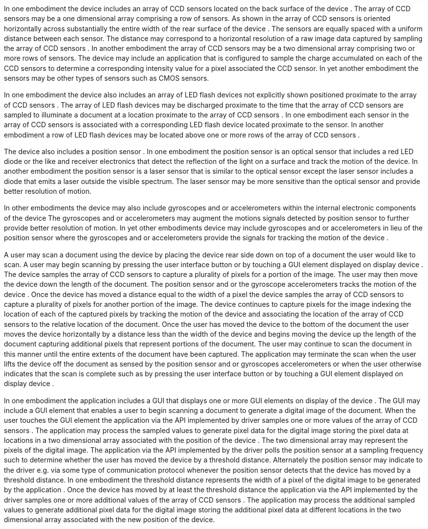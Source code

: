 In one embodiment the device includes an array of CCD sensors located on the back surface of the device . The array of CCD sensors may be a one dimensional array comprising a row of sensors. As shown in the array of CCD sensors is oriented horizontally across substantially the entire width of the rear surface of the device . The sensors are equally spaced with a uniform distance between each sensor. The distance may correspond to a horizontal resolution of a raw image data captured by sampling the array of CCD sensors . In another embodiment the array of CCD sensors may be a two dimensional array comprising two or more rows of sensors. The device may include an application that is configured to sample the charge accumulated on each of the CCD sensors to determine a corresponding intensity value for a pixel associated the CCD sensor. In yet another embodiment the sensors may be other types of sensors such as CMOS sensors.

In one embodiment the device also includes an array of LED flash devices not explicitly shown positioned proximate to the array of CCD sensors . The array of LED flash devices may be discharged proximate to the time that the array of CCD sensors are sampled to illuminate a document at a location proximate to the array of CCD sensors . In one embodiment each sensor in the array of CCD sensors is associated with a corresponding LED flash device located proximate to the sensor. In another embodiment a row of LED flash devices may be located above one or more rows of the array of CCD sensors .

The device also includes a position sensor . In one embodiment the position sensor is an optical sensor that includes a red LED diode or the like and receiver electronics that detect the reflection of the light on a surface and track the motion of the device. In another embodiment the position sensor is a laser sensor that is similar to the optical sensor except the laser sensor includes a diode that emits a laser outside the visible spectrum. The laser sensor may be more sensitive than the optical sensor and provide better resolution of motion.

In other embodiments the device may also include gyroscopes and or accelerometers within the internal electronic components of the device The gyroscopes and or accelerometers may augment the motions signals detected by position sensor to further provide better resolution of motion. In yet other embodiments device may include gyroscopes and or accelerometers in lieu of the position sensor where the gyroscopes and or accelerometers provide the signals for tracking the motion of the device .

A user may scan a document using the device by placing the device rear side down on top of a document the user would like to scan. A user may begin scanning by pressing the user interface button or by touching a GUI element displayed on display device . The device samples the array of CCD sensors to capture a plurality of pixels for a portion of the image. The user may then move the device down the length of the document. The position sensor and or the gyroscope accelerometers tracks the motion of the device . Once the device has moved a distance equal to the width of a pixel the device samples the array of CCD sensors to capture a plurality of pixels for another portion of the image. The device continues to capture pixels for the image indexing the location of each of the captured pixels by tracking the motion of the device and associating the location of the array of CCD sensors to the relative location of the document. Once the user has moved the device to the bottom of the document the user moves the device horizontally by a distance less than the width of the device and begins moving the device up the length of the document capturing additional pixels that represent portions of the document. The user may continue to scan the document in this manner until the entire extents of the document have been captured. The application may terminate the scan when the user lifts the device off the document as sensed by the position sensor and or gyroscopes accelerometers or when the user otherwise indicates that the scan is complete such as by pressing the user interface button or by touching a GUI element displayed on display device .

In one embodiment the application includes a GUI that displays one or more GUI elements on display of the device . The GUI may include a GUI element that enables a user to begin scanning a document to generate a digital image of the document. When the user touches the GUI element the application via the API implemented by driver samples one or more values of the array of CCD sensors . The application may process the sampled values to generate pixel data for the digital image storing the pixel data at locations in a two dimensional array associated with the position of the device . The two dimensional array may represent the pixels of the digital image. The application via the API implemented by the driver polls the position sensor at a sampling frequency such to determine whether the user has moved the device by a threshold distance. Alternately the position sensor may indicate to the driver e.g. via some type of communication protocol whenever the position sensor detects that the device has moved by a threshold distance. In one embodiment the threshold distance represents the width of a pixel of the digital image to be generated by the application . Once the device has moved by at least the threshold distance the application via the API implemented by the driver samples one or more additional values of the array of CCD sensors . The application may process the additional sampled values to generate additional pixel data for the digital image storing the additional pixel data at different locations in the two dimensional array associated with the new position of the device.
